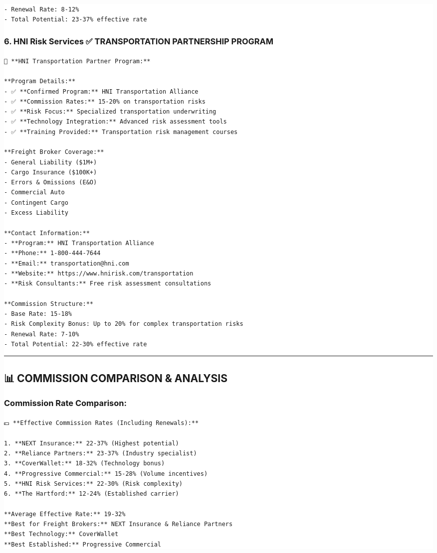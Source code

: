 ```reliance_program
- Renewal Rate: 8-12%
- Total Potential: 23-37% effective rate
```

### **6. HNI Risk Services** ✅ **TRANSPORTATION PARTNERSHIP PROGRAM**

```hni_program
🎯 **HNI Transportation Partner Program:**

**Program Details:**
- ✅ **Confirmed Program:** HNI Transportation Alliance
- ✅ **Commission Rates:** 15-20% on transportation risks
- ✅ **Risk Focus:** Specialized transportation underwriting
- ✅ **Technology Integration:** Advanced risk assessment tools
- ✅ **Training Provided:** Transportation risk management courses

**Freight Broker Coverage:**
- General Liability ($1M+)
- Cargo Insurance ($100K+)
- Errors & Omissions (E&O)
- Commercial Auto
- Contingent Cargo
- Excess Liability

**Contact Information:**
- **Program:** HNI Transportation Alliance
- **Phone:** 1-800-444-7644
- **Email:** transportation@hni.com
- **Website:** https://www.hnirisk.com/transportation
- **Risk Consultants:** Free risk assessment consultations

**Commission Structure:**
- Base Rate: 15-18%
- Risk Complexity Bonus: Up to 20% for complex transportation risks
- Renewal Rate: 7-10%
- Total Potential: 22-30% effective rate
```

---

## 📊 **COMMISSION COMPARISON & ANALYSIS**

### **Commission Rate Comparison:**

```commission_comparison
💵 **Effective Commission Rates (Including Renewals):**

1. **NEXT Insurance:** 22-37% (Highest potential)
2. **Reliance Partners:** 23-37% (Industry specialist)
3. **CoverWallet:** 18-32% (Technology bonus)
4. **Progressive Commercial:** 15-28% (Volume incentives)
5. **HNI Risk Services:** 22-30% (Risk complexity)
6. **The Hartford:** 12-24% (Established carrier)

**Average Effective Rate:** 19-32%
**Best for Freight Brokers:** NEXT Insurance & Reliance Partners
**Best Technology:** CoverWallet
**Best Established:** Progressive Commercial
```
